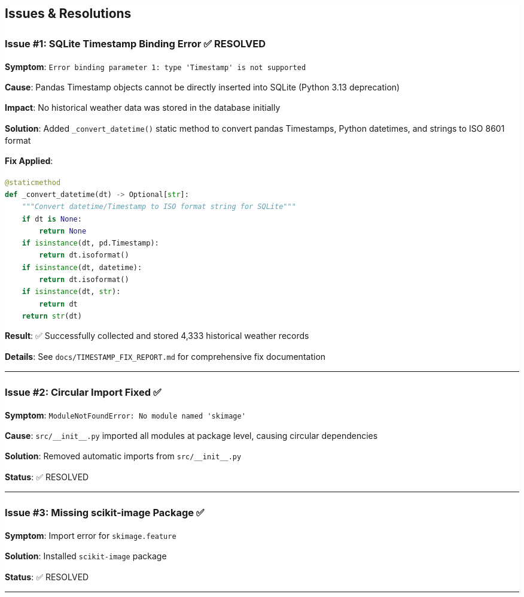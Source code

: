 
## Issues & Resolutions

### Issue #1: SQLite Timestamp Binding Error ✅ RESOLVED
**Symptom**: `Error binding parameter 1: type 'Timestamp' is not supported`

**Cause**: Pandas Timestamp objects cannot be directly inserted into SQLite (Python 3.13 deprecation)

**Impact**: No historical weather data was stored in the database initially

**Solution**: Added `_convert_datetime()` static method to convert pandas Timestamps, Python datetimes, and strings to ISO 8601 format

**Fix Applied**:
```python
@staticmethod
def _convert_datetime(dt) -> Optional[str]:
    """Convert datetime/Timestamp to ISO format string for SQLite"""
    if dt is None:
        return None
    if isinstance(dt, pd.Timestamp):
        return dt.isoformat()
    if isinstance(dt, datetime):
        return dt.isoformat()
    if isinstance(dt, str):
        return dt
    return str(dt)
```

**Result**: ✅ Successfully collected and stored 4,333 historical weather records

**Details**: See `docs/TIMESTAMP_FIX_REPORT.md` for comprehensive fix documentation

---

### Issue #2: Circular Import Fixed ✅
**Symptom**: `ModuleNotFoundError: No module named 'skimage'`

**Cause**: `src/__init__.py` imported all modules at package level, causing circular dependencies

**Solution**: Removed automatic imports from `src/__init__.py`

**Status**: ✅ RESOLVED

---

### Issue #3: Missing scikit-image Package ✅
**Symptom**: Import error for `skimage.feature`

**Solution**: Installed `scikit-image` package

**Status**: ✅ RESOLVED

---
